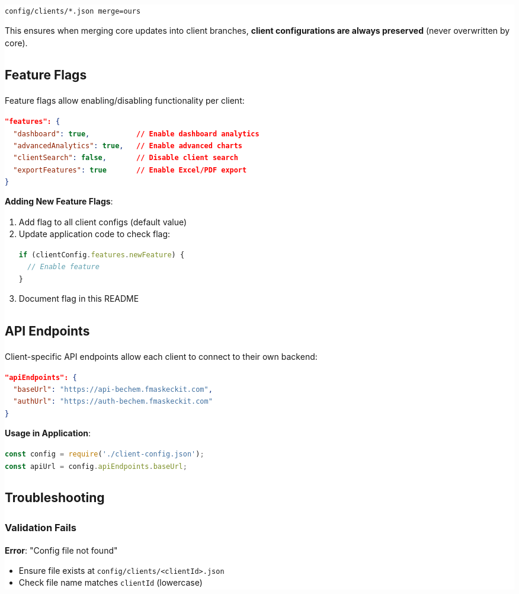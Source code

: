 ```
config/clients/*.json merge=ours
```

This ensures when merging core updates into client branches, **client configurations are always preserved** (never overwritten by core).

## Feature Flags

Feature flags allow enabling/disabling functionality per client:

```json
"features": {
  "dashboard": true,           // Enable dashboard analytics
  "advancedAnalytics": true,   // Enable advanced charts
  "clientSearch": false,       // Disable client search
  "exportFeatures": true       // Enable Excel/PDF export
}
```

**Adding New Feature Flags**:
1. Add flag to all client configs (default value)
2. Update application code to check flag:
   ```javascript
   if (clientConfig.features.newFeature) {
     // Enable feature
   }
   ```
3. Document flag in this README

## API Endpoints

Client-specific API endpoints allow each client to connect to their own backend:

```json
"apiEndpoints": {
  "baseUrl": "https://api-bechem.fmaskeckit.com",
  "authUrl": "https://auth-bechem.fmaskeckit.com"
}
```

**Usage in Application**:
```javascript
const config = require('./client-config.json');
const apiUrl = config.apiEndpoints.baseUrl;
```

## Troubleshooting

### Validation Fails

**Error**: "Config file not found"
- Ensure file exists at `config/clients/<clientId>.json`
- Check file name matches `clientId` (lowercase)
